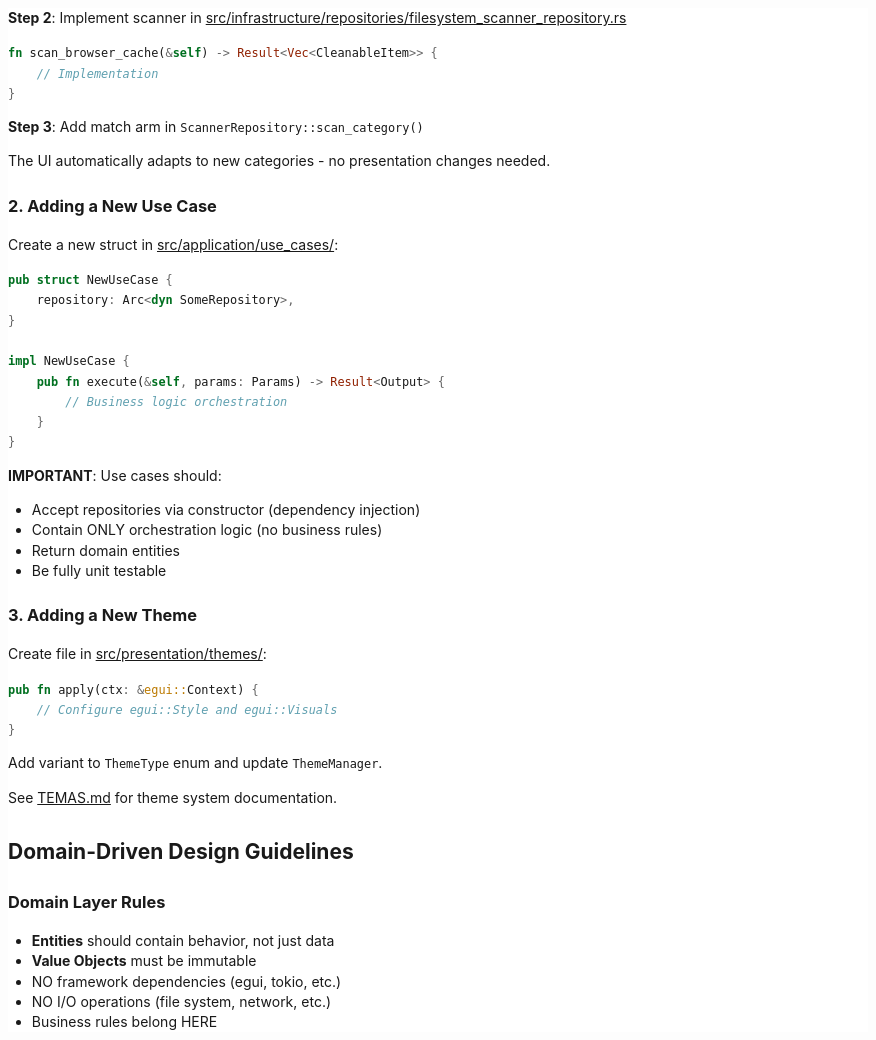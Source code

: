 **Step 2**: Implement scanner in [src/infrastructure/repositories/filesystem_scanner_repository.rs](src/infrastructure/repositories/filesystem_scanner_repository.rs)
```rust
fn scan_browser_cache(&self) -> Result<Vec<CleanableItem>> {
    // Implementation
}
```

**Step 3**: Add match arm in `ScannerRepository::scan_category()`

The UI automatically adapts to new categories - no presentation changes needed.

### 2. Adding a New Use Case

Create a new struct in [src/application/use_cases/](src/application/use_cases/):
```rust
pub struct NewUseCase {
    repository: Arc<dyn SomeRepository>,
}

impl NewUseCase {
    pub fn execute(&self, params: Params) -> Result<Output> {
        // Business logic orchestration
    }
}
```

**IMPORTANT**: Use cases should:
- Accept repositories via constructor (dependency injection)
- Contain ONLY orchestration logic (no business rules)
- Return domain entities
- Be fully unit testable

### 3. Adding a New Theme

Create file in [src/presentation/themes/](src/presentation/themes/):
```rust
pub fn apply(ctx: &egui::Context) {
    // Configure egui::Style and egui::Visuals
}
```

Add variant to `ThemeType` enum and update `ThemeManager`.

See [TEMAS.md](TEMAS.md) for theme system documentation.

## Domain-Driven Design Guidelines

### Domain Layer Rules
- **Entities** should contain behavior, not just data
- **Value Objects** must be immutable
- NO framework dependencies (egui, tokio, etc.)
- NO I/O operations (file system, network, etc.)
- Business rules belong HERE
